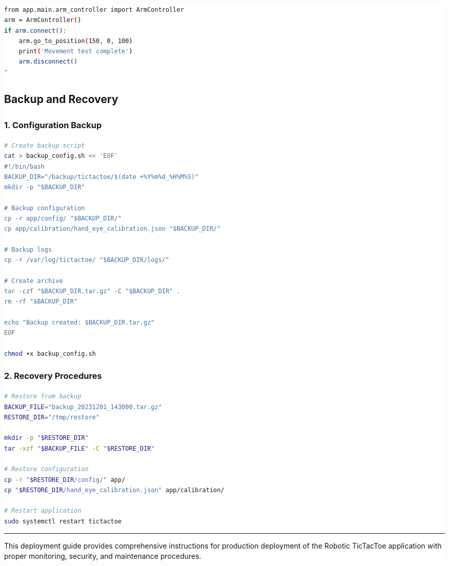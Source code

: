 ```bash
from app.main.arm_controller import ArmController
arm = ArmController()
if arm.connect():
    arm.go_to_position(150, 0, 100)
    print('Movement test complete')
    arm.disconnect()
"
```

## Backup and Recovery

### 1. Configuration Backup

```bash
# Create backup script
cat > backup_config.sh << 'EOF'
#!/bin/bash
BACKUP_DIR="/backup/tictactoe/$(date +%Y%m%d_%H%M%S)"
mkdir -p "$BACKUP_DIR"

# Backup configuration
cp -r app/config/ "$BACKUP_DIR/"
cp app/calibration/hand_eye_calibration.json "$BACKUP_DIR/"

# Backup logs
cp -r /var/log/tictactoe/ "$BACKUP_DIR/logs/"

# Create archive
tar -czf "$BACKUP_DIR.tar.gz" -C "$BACKUP_DIR" .
rm -rf "$BACKUP_DIR"

echo "Backup created: $BACKUP_DIR.tar.gz"
EOF

chmod +x backup_config.sh
```

### 2. Recovery Procedures

```bash
# Restore from backup
BACKUP_FILE="backup_20231201_143000.tar.gz"
RESTORE_DIR="/tmp/restore"

mkdir -p "$RESTORE_DIR"
tar -xzf "$BACKUP_FILE" -C "$RESTORE_DIR"

# Restore configuration
cp -r "$RESTORE_DIR/config/" app/
cp "$RESTORE_DIR/hand_eye_calibration.json" app/calibration/

# Restart application
sudo systemctl restart tictactoe
```

---

This deployment guide provides comprehensive instructions for production deployment of the Robotic TicTacToe application with proper monitoring, security, and maintenance procedures.
